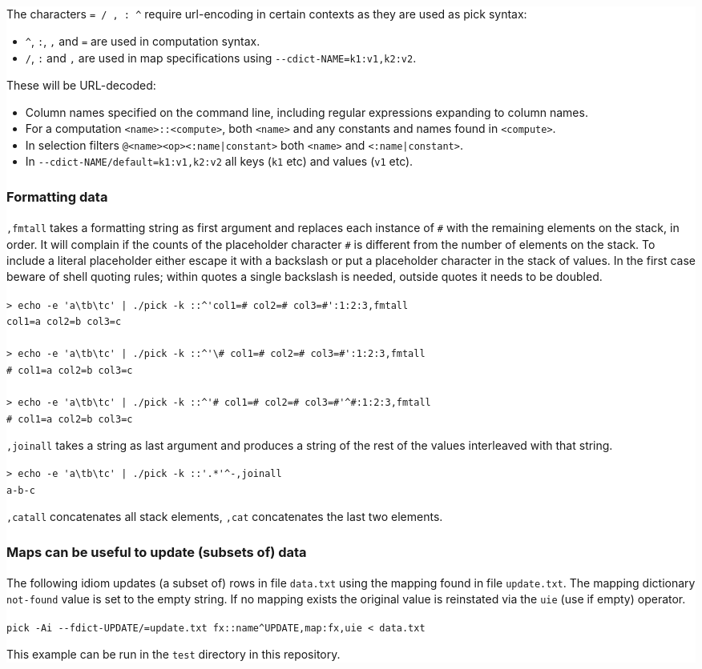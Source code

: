 The characters `= / , : ^` require url-encoding in certain contexts as they are used as pick syntax:

- `^`, `:`, `,` and `=` are used in computation syntax.
- `/`, `:` and `,` are used in map specifications using `--cdict-NAME=k1:v1,k2:v2`.

These will be URL-decoded:

- Column names specified on the command line, including regular expressions expanding to column names.
- For a computation `<name>::<compute>`, both `<name>` and any constants and names found in `<compute>`.
- In selection filters `@<name><op><:name|constant>` both `<name>` and `<:name|constant>`.
- In `--cdict-NAME/default=k1:v1,k2:v2` all keys (`k1` etc) and values (`v1` etc).


### Formatting data


`,fmtall` takes a formatting string as first argument and replaces each instance of `#` with the remaining elements on the stack, in order.
It will complain if the counts of the placeholder character `#` is different from the number of
elements on the stack. To include a literal placeholder either escape it with a backslash
or put a placeholder character in the stack of values.
In the first case beware of shell quoting rules; within quotes a single backslash is needed,
outside quotes it needs to be doubled.


```
> echo -e 'a\tb\tc' | ./pick -k ::^'col1=# col2=# col3=#':1:2:3,fmtall
col1=a col2=b col3=c

> echo -e 'a\tb\tc' | ./pick -k ::^'\# col1=# col2=# col3=#':1:2:3,fmtall
# col1=a col2=b col3=c

> echo -e 'a\tb\tc' | ./pick -k ::^'# col1=# col2=# col3=#'^#:1:2:3,fmtall
# col1=a col2=b col3=c
```

`,joinall` takes a string as last argument and produces a string of the rest of the values
interleaved with that string.

```
> echo -e 'a\tb\tc' | ./pick -k ::'.*'^-,joinall
a-b-c
```

`,catall` concatenates all stack elements, `,cat` concatenates the last two elements.


### Maps can be useful to update (subsets of) data

The following idiom updates (a subset of) rows in file `data.txt` using the mapping found in file `update.txt`.
The mapping dictionary `not-found` value is set to the empty string.
If no mapping exists the original value is reinstated via the `uie` (use if empty) operator.
```
pick -Ai --fdict-UPDATE/=update.txt fx::name^UPDATE,map:fx,uie < data.txt
```
This example can be run in the `test` directory in this repository.
